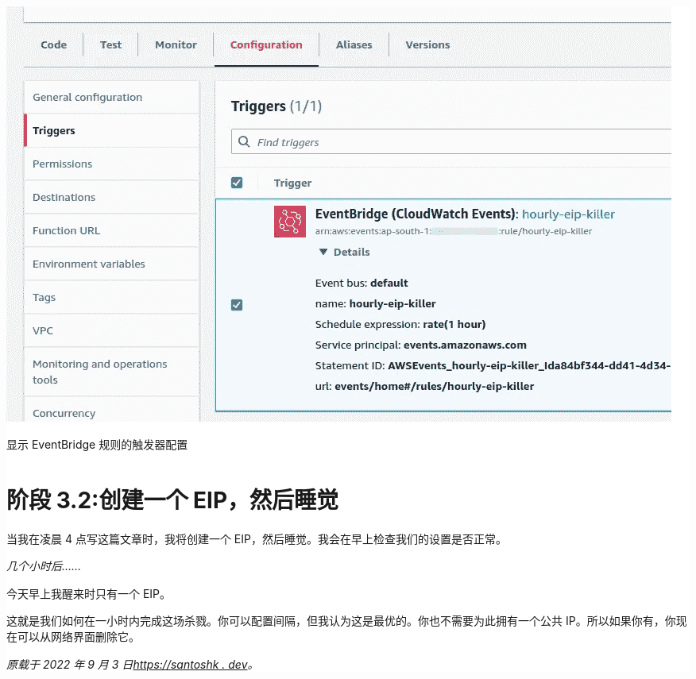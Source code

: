 ![](img/bf8f7c29332bef2b417c76db11c489bb.png)

显示 EventBridge 规则的触发器配置

# 阶段 3.2:创建一个 EIP，然后睡觉

当我在凌晨 4 点写这篇文章时，我将创建一个 EIP，然后睡觉。我会在早上检查我们的设置是否正常。

*几个小时后……*

今天早上我醒来时只有一个 EIP。

这就是我们如何在一小时内完成这场杀戮。你可以配置间隔，但我认为这是最优的。你也不需要为此拥有一个公共 IP。所以如果你有，你现在可以从网络界面删除它。

*原载于 2022 年 9 月 3 日*[*https://santoshk . dev*](https://santoshk.dev/posts/2022/release-dangling-elastic-ips-using-lambda-and-go-sdk/)*。*